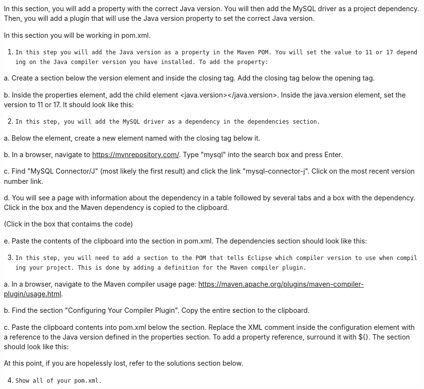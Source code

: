 In this section, you will add a property with the correct Java version. You will then add the MySQL driver as a project dependency. Then, you will add a plugin that will use the Java version property to set the correct Java version.

In this section you will be working in pom.xml.

1.     In this step you will add the Java version as a property in the Maven POM. You will set the value to 11 or 17 depending on the Java compiler version you have installed. To add the property:

a.     Create a <properties> section below the version element and inside the closing </project> tag. Add the closing </properties> tag below the opening tag.

b.     Inside the properties element, add the child element <java.version></java.version>. Inside the java.version element, set the version to 11 or 17. It should look like this:



2.     In this step, you will add the MySQL driver as a dependency in the dependencies section.

a.     Below the <properties> element, create a new element named <dependencies> with the closing tag </dependencies> below it.

b.     In a browser, navigate to https://mvnrepository.com/. Type "mysql" into the search box and press Enter.

c.      Find "MySQL Connector/J" (most likely the first result) and click the link "mysql-connector-j". Click on the most recent version number link.

d.     You will see a page with information about the dependency in a table followed by several tabs and a box with the dependency. Click in the box and the Maven dependency is copied to the clipboard.



(Click in the box that contaims the code)




e.     Paste the contents of the clipboard into the <dependencies> section in pom.xml. The dependencies section should look like this:



3.     In this step, you will need to add a section to the POM that tells Eclipse which compiler version to use when compiling your project. This is done by adding a definition for the Maven compiler plugin.

a.     In a browser, navigate to the Maven compiler usage page: https://maven.apache.org/plugins/maven-compiler-plugin/usage.html.

b.     Find the section "Configuring Your Compiler Plugin". Copy the entire <build> section to the clipboard.

c.      Paste the clipboard contents into pom.xml below the <dependencies> section. Replace the XML comment inside the configuration element with a reference to the Java version defined in the properties section. To add a property reference, surround it with ${}. The section should look like this:



At this point, if you are hopelessly lost, refer to the solutions section below.

4.     Show all of your pom.xml. 
